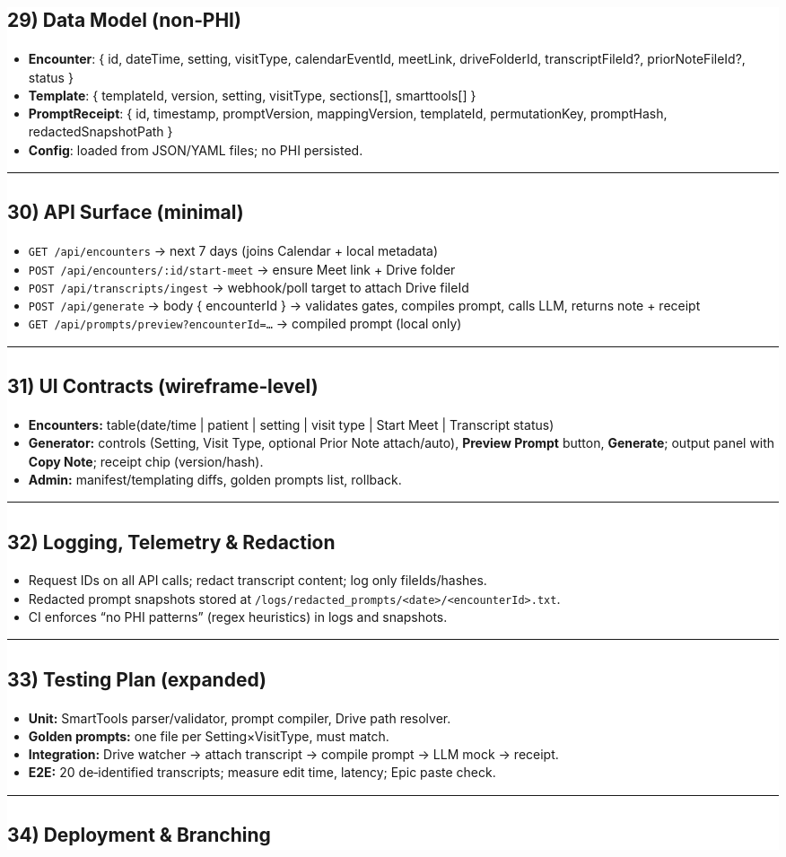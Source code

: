 
## 29) Data Model (non‑PHI)

* **Encounter**: { id, dateTime, setting, visitType, calendarEventId, meetLink, driveFolderId, transcriptFileId?, priorNoteFileId?, status }
* **Template**: { templateId, version, setting, visitType, sections[], smarttools[] }
* **PromptReceipt**: { id, timestamp, promptVersion, mappingVersion, templateId, permutationKey, promptHash, redactedSnapshotPath }
* **Config**: loaded from JSON/YAML files; no PHI persisted.

---

## 30) API Surface (minimal)

* `GET /api/encounters` → next 7 days (joins Calendar + local metadata)
* `POST /api/encounters/:id/start-meet` → ensure Meet link + Drive folder
* `POST /api/transcripts/ingest` → webhook/poll target to attach Drive fileId
* `POST /api/generate` → body { encounterId } → validates gates, compiles prompt, calls LLM, returns note + receipt
* `GET /api/prompts/preview?encounterId=…` → compiled prompt (local only)

---

## 31) UI Contracts (wireframe‑level)

* **Encounters:** table(date/time | patient | setting | visit type | Start Meet | Transcript status)
* **Generator:** controls (Setting, Visit Type, optional Prior Note attach/auto), **Preview Prompt** button, **Generate**; output panel with **Copy Note**; receipt chip (version/hash).
* **Admin:** manifest/templating diffs, golden prompts list, rollback.

---

## 32) Logging, Telemetry & Redaction

* Request IDs on all API calls; redact transcript content; log only fileIds/hashes.
* Redacted prompt snapshots stored at `/logs/redacted_prompts/<date>/<encounterId>.txt`.
* CI enforces “no PHI patterns” (regex heuristics) in logs and snapshots.

---

## 33) Testing Plan (expanded)

* **Unit:** SmartTools parser/validator, prompt compiler, Drive path resolver.
* **Golden prompts:** one file per Setting×VisitType, must match.
* **Integration:** Drive watcher → attach transcript → compile prompt → LLM mock → receipt.
* **E2E:** 20 de‑identified transcripts; measure edit time, latency; Epic paste check.

---

## 34) Deployment & Branching
